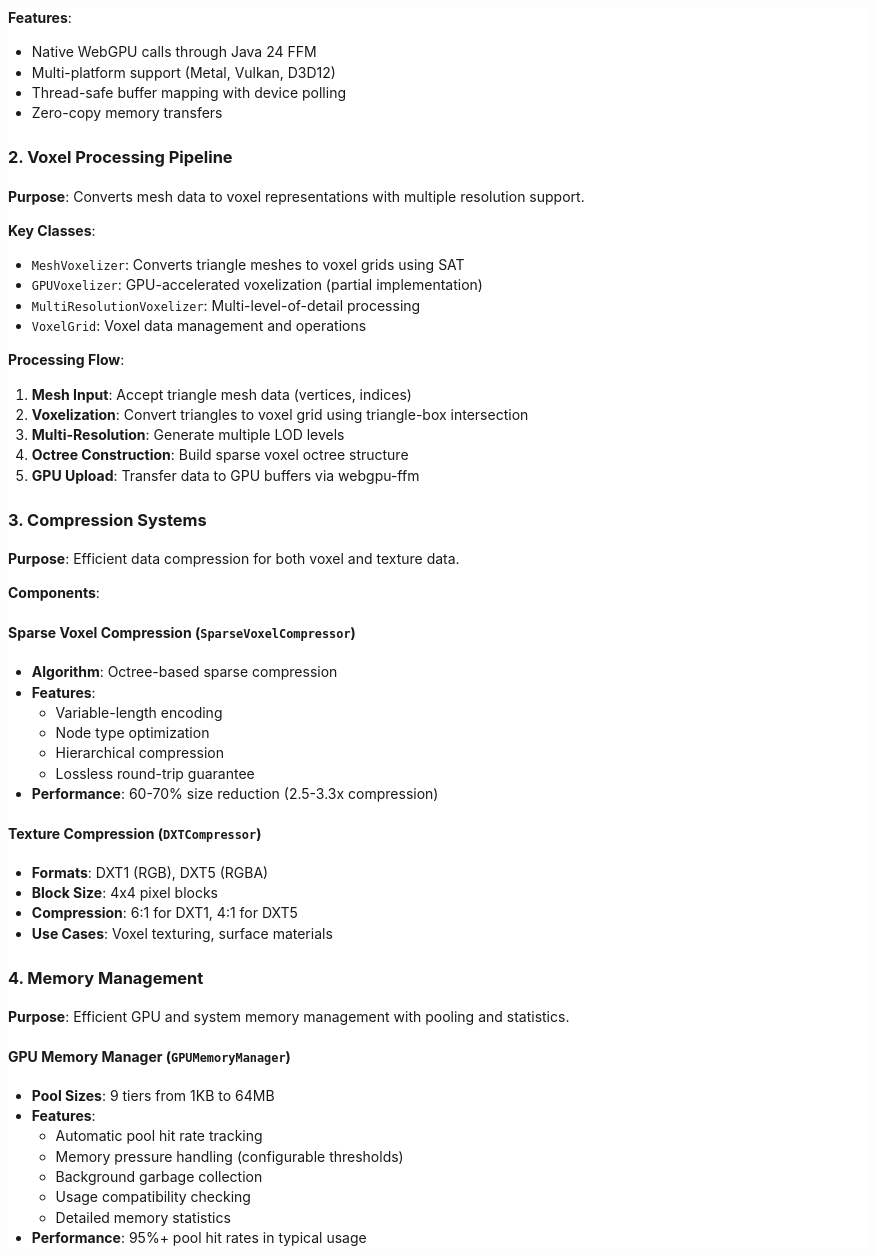 **Features**:
- Native WebGPU calls through Java 24 FFM
- Multi-platform support (Metal, Vulkan, D3D12)
- Thread-safe buffer mapping with device polling
- Zero-copy memory transfers

### 2. Voxel Processing Pipeline

**Purpose**: Converts mesh data to voxel representations with multiple resolution support.

**Key Classes**:
- `MeshVoxelizer`: Converts triangle meshes to voxel grids using SAT
- `GPUVoxelizer`: GPU-accelerated voxelization (partial implementation)
- `MultiResolutionVoxelizer`: Multi-level-of-detail processing
- `VoxelGrid`: Voxel data management and operations

**Processing Flow**:
1. **Mesh Input**: Accept triangle mesh data (vertices, indices)
2. **Voxelization**: Convert triangles to voxel grid using triangle-box intersection
3. **Multi-Resolution**: Generate multiple LOD levels
4. **Octree Construction**: Build sparse voxel octree structure
5. **GPU Upload**: Transfer data to GPU buffers via webgpu-ffm

### 3. Compression Systems

**Purpose**: Efficient data compression for both voxel and texture data.

**Components**:

#### Sparse Voxel Compression (`SparseVoxelCompressor`)
- **Algorithm**: Octree-based sparse compression
- **Features**: 
  - Variable-length encoding
  - Node type optimization  
  - Hierarchical compression
  - Lossless round-trip guarantee
- **Performance**: 60-70% size reduction (2.5-3.3x compression)

#### Texture Compression (`DXTCompressor`)
- **Formats**: DXT1 (RGB), DXT5 (RGBA)
- **Block Size**: 4x4 pixel blocks
- **Compression**: 6:1 for DXT1, 4:1 for DXT5
- **Use Cases**: Voxel texturing, surface materials

### 4. Memory Management

**Purpose**: Efficient GPU and system memory management with pooling and statistics.

#### GPU Memory Manager (`GPUMemoryManager`)
- **Pool Sizes**: 9 tiers from 1KB to 64MB
- **Features**:
  - Automatic pool hit rate tracking
  - Memory pressure handling (configurable thresholds)
  - Background garbage collection
  - Usage compatibility checking
  - Detailed memory statistics
- **Performance**: 95%+ pool hit rates in typical usage
